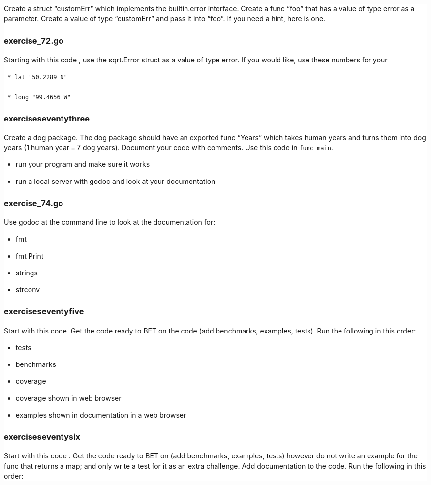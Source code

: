 Create a struct “customErr” which implements the builtin.error interface. Create a func “foo” that has a value of type error as a parameter. Create a value of type “customErr” and pass it into “foo”. If you need a hint, [here is one](https://play.golang.org/p/L5QWV8-p11).

### exercise_72.go

Starting [with this code](https://play.golang.org/p/wlEM1tgfQD) , use the sqrt.Error struct as a value of type error. If you would like, use these numbers for your

```golang
 * lat "50.2289 N"

 * long "99.4656 W"
```

### exerciseseventythree

Create a dog package. The dog package should have an exported func “Years” which takes human years and turns them into dog years (1 human year ```=``` 7 dog years). Document your code with comments. Use this code in ```func main```.

 * run your program and make sure it works

 * run a local server with godoc and look at your documentation

### exercise_74.go

Use godoc at the command line to look at the documentation for:


 * fmt

 * fmt Print

 * strings

 * strconv

### exerciseseventyfive

Start [with this code](https://play.golang.org/p/S87WsSd4noR). Get the code ready to BET on the code (add benchmarks, examples, tests). Run the following in this order:

 * tests

 * benchmarks

 * coverage

 * coverage shown in web browser

 * examples shown in documentation in a web browser

### exerciseseventysix

Start [with this code](https://play.golang.org/p/lnGw07GfpxJ) . Get the code ready to BET on (add benchmarks, examples, tests) however
do not write an example for the func that returns a map; and only write a test for it as an extra challenge. Add documentation to the code. Run the following in this order:
